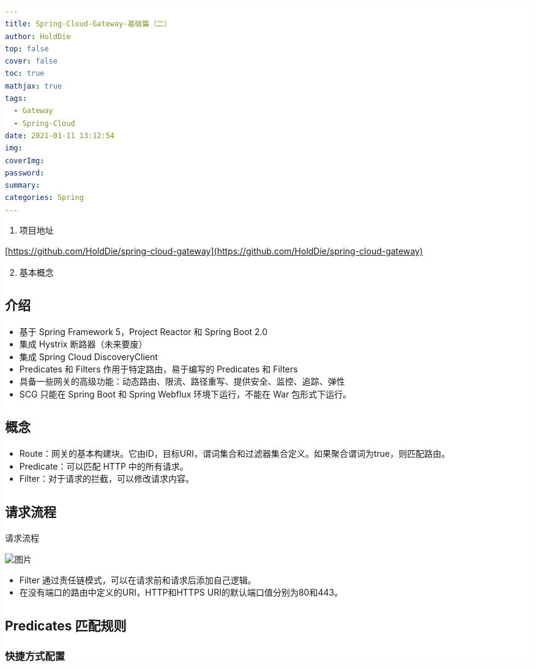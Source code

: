```yaml
---
title: Spring-Cloud-Gateway-基础篇（二）
author: HoldDie
top: false
cover: false
toc: true
mathjax: true
tags:
  - Gateway
  - Spring-Cloud
date: 2021-01-11 13:12:54
img:
coverImg:
password:
summary:
categories: Spring
---
```


1. 项目地址

[https://github.com/HoldDie/spring-cloud-gateway](https://github.com/HoldDie/spring-cloud-gateway)

2. 基本概念
## 介绍

* 基于 Spring Framework 5，Project Reactor 和 Spring Boot 2.0
* 集成 Hystrix 断路器（未来要废）
* 集成 Spring Cloud DiscoveryClient
* Predicates 和 Filters 作用于特定路由，易于编写的 Predicates 和 Filters
* 具备一些网关的高级功能：动态路由、限流、路径重写、提供安全、监控、追踪、弹性
* SCG 只能在 Spring Boot 和 Spring Webflux 环境下运行，不能在 War 包形式下运行。
## 概念

* Route：网关的基本构建块。它由ID，目标URI，谓词集合和过滤器集合定义。如果聚合谓词为true，则匹配路由。
* Predicate：可以匹配 HTTP 中的所有请求。
* Filter：对于请求的拦截，可以修改请求内容。
## 请求流程

请求流程

![图片](https://cdn.jsdelivr.net/gh/HoldDie/img/20210111135407.png!thumbnail)

* Filter 通过责任链模式，可以在请求前和请求后添加自己逻辑。
* 在没有端口的路由中定义的URI，HTTP和HTTPS URI的默认端口值分别为80和443。
## Predicates 匹配规则

### 快捷方式配置

